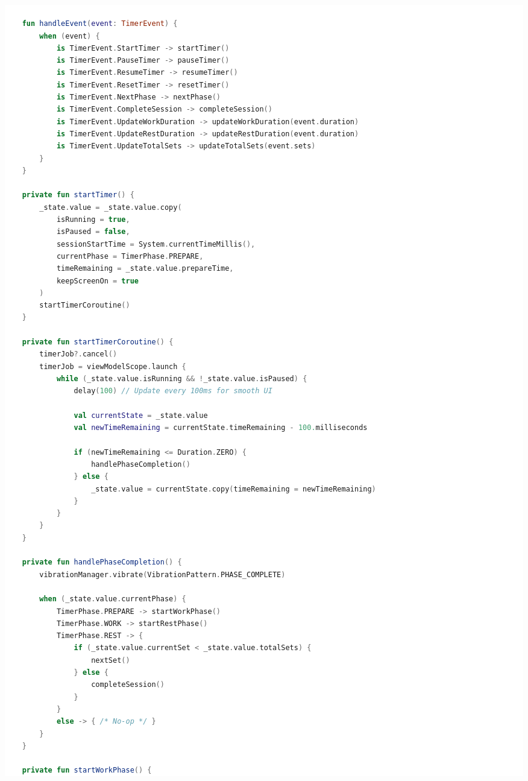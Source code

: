 ```kotlin
    
    fun handleEvent(event: TimerEvent) {
        when (event) {
            is TimerEvent.StartTimer -> startTimer()
            is TimerEvent.PauseTimer -> pauseTimer()
            is TimerEvent.ResumeTimer -> resumeTimer()
            is TimerEvent.ResetTimer -> resetTimer()
            is TimerEvent.NextPhase -> nextPhase()
            is TimerEvent.CompleteSession -> completeSession()
            is TimerEvent.UpdateWorkDuration -> updateWorkDuration(event.duration)
            is TimerEvent.UpdateRestDuration -> updateRestDuration(event.duration)
            is TimerEvent.UpdateTotalSets -> updateTotalSets(event.sets)
        }
    }
    
    private fun startTimer() {
        _state.value = _state.value.copy(
            isRunning = true,
            isPaused = false,
            sessionStartTime = System.currentTimeMillis(),
            currentPhase = TimerPhase.PREPARE,
            timeRemaining = _state.value.prepareTime,
            keepScreenOn = true
        )
        startTimerCoroutine()
    }
    
    private fun startTimerCoroutine() {
        timerJob?.cancel()
        timerJob = viewModelScope.launch {
            while (_state.value.isRunning && !_state.value.isPaused) {
                delay(100) // Update every 100ms for smooth UI
                
                val currentState = _state.value
                val newTimeRemaining = currentState.timeRemaining - 100.milliseconds
                
                if (newTimeRemaining <= Duration.ZERO) {
                    handlePhaseCompletion()
                } else {
                    _state.value = currentState.copy(timeRemaining = newTimeRemaining)
                }
            }
        }
    }
    
    private fun handlePhaseCompletion() {
        vibrationManager.vibrate(VibrationPattern.PHASE_COMPLETE)
        
        when (_state.value.currentPhase) {
            TimerPhase.PREPARE -> startWorkPhase()
            TimerPhase.WORK -> startRestPhase()
            TimerPhase.REST -> {
                if (_state.value.currentSet < _state.value.totalSets) {
                    nextSet()
                } else {
                    completeSession()
                }
            }
            else -> { /* No-op */ }
        }
    }
    
    private fun startWorkPhase() {
```